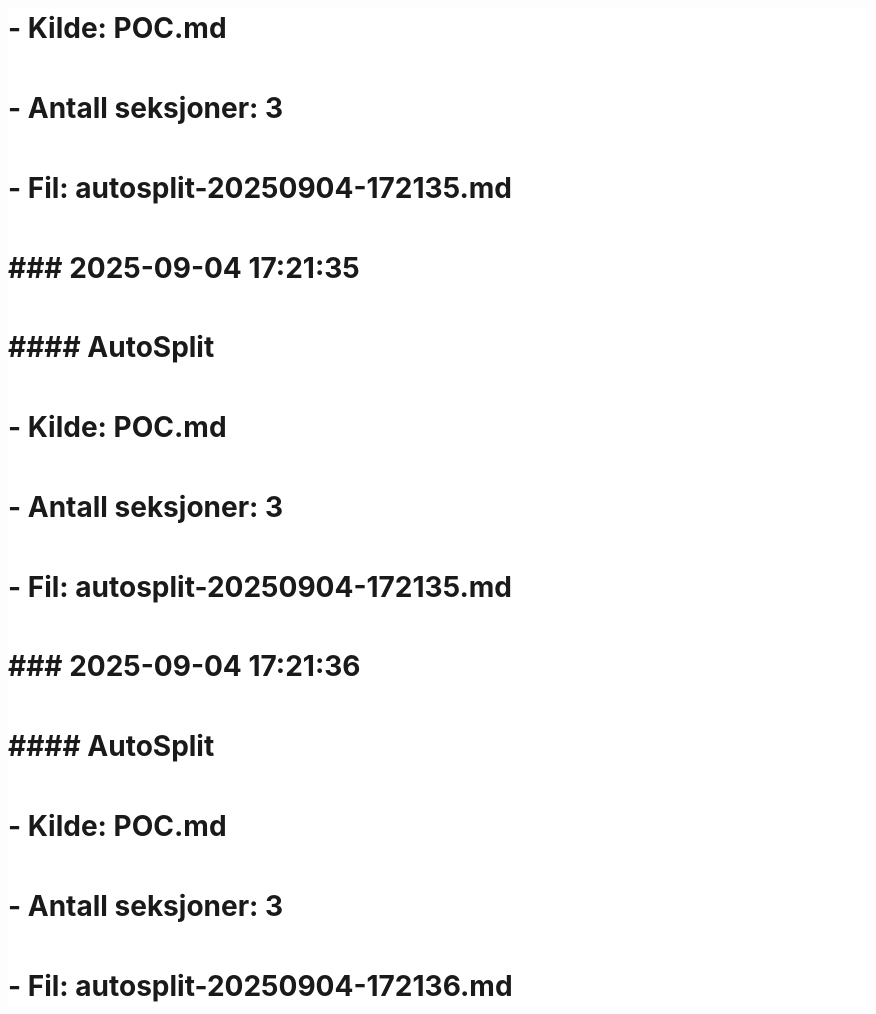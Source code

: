 # \- Kilde: POC.md

# \- Antall seksjoner: 3

# \- Fil: autosplit-20250904-172135.md

#

#

#

#

# \### 2025-09-04 17:21:35

# \#### AutoSplit

# \- Kilde: POC.md

# \- Antall seksjoner: 3

# \- Fil: autosplit-20250904-172135.md

#

#

#

#

# \### 2025-09-04 17:21:36

# \#### AutoSplit

# \- Kilde: POC.md

# \- Antall seksjoner: 3

# \- Fil: autosplit-20250904-172136.md
